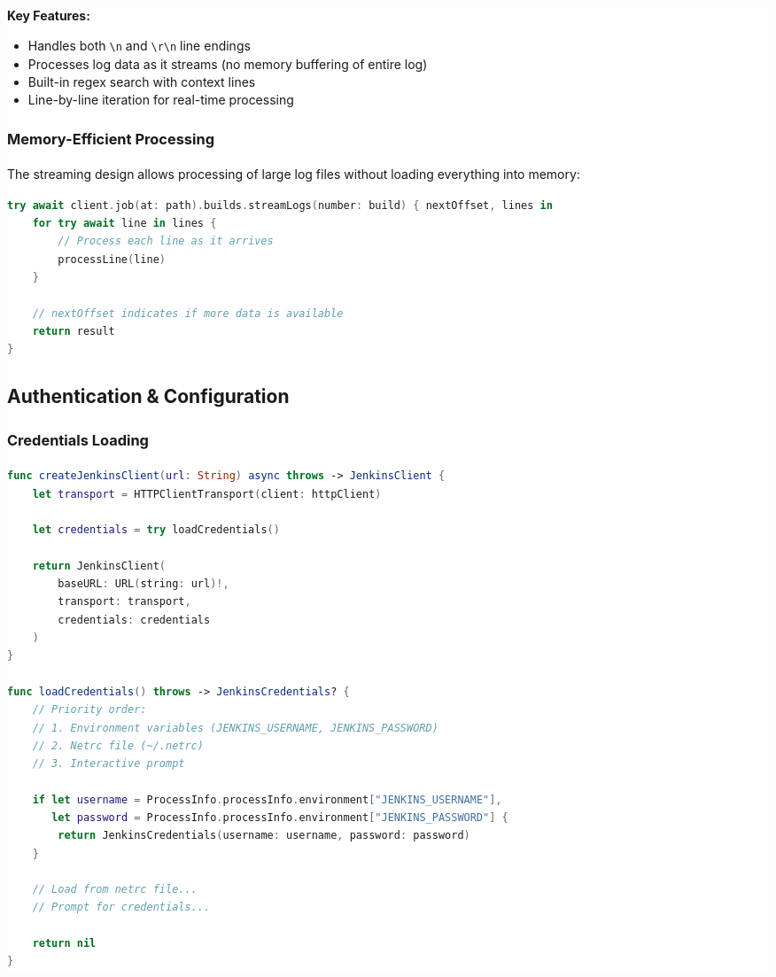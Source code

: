 **Key Features:**
- Handles both `\n` and `\r\n` line endings
- Processes log data as it streams (no memory buffering of entire log)
- Built-in regex search with context lines
- Line-by-line iteration for real-time processing

### Memory-Efficient Processing

The streaming design allows processing of large log files without loading everything into memory:

```swift
try await client.job(at: path).builds.streamLogs(number: build) { nextOffset, lines in
    for try await line in lines {
        // Process each line as it arrives
        processLine(line)
    }
    
    // nextOffset indicates if more data is available
    return result
}
```

## Authentication & Configuration

### Credentials Loading
```swift
func createJenkinsClient(url: String) async throws -> JenkinsClient {
    let transport = HTTPClientTransport(client: httpClient)
    
    let credentials = try loadCredentials()
    
    return JenkinsClient(
        baseURL: URL(string: url)!,
        transport: transport,
        credentials: credentials
    )
}

func loadCredentials() throws -> JenkinsCredentials? {
    // Priority order:
    // 1. Environment variables (JENKINS_USERNAME, JENKINS_PASSWORD)
    // 2. Netrc file (~/.netrc)
    // 3. Interactive prompt
    
    if let username = ProcessInfo.processInfo.environment["JENKINS_USERNAME"],
       let password = ProcessInfo.processInfo.environment["JENKINS_PASSWORD"] {
        return JenkinsCredentials(username: username, password: password)
    }
    
    // Load from netrc file...
    // Prompt for credentials...
    
    return nil
}
```
